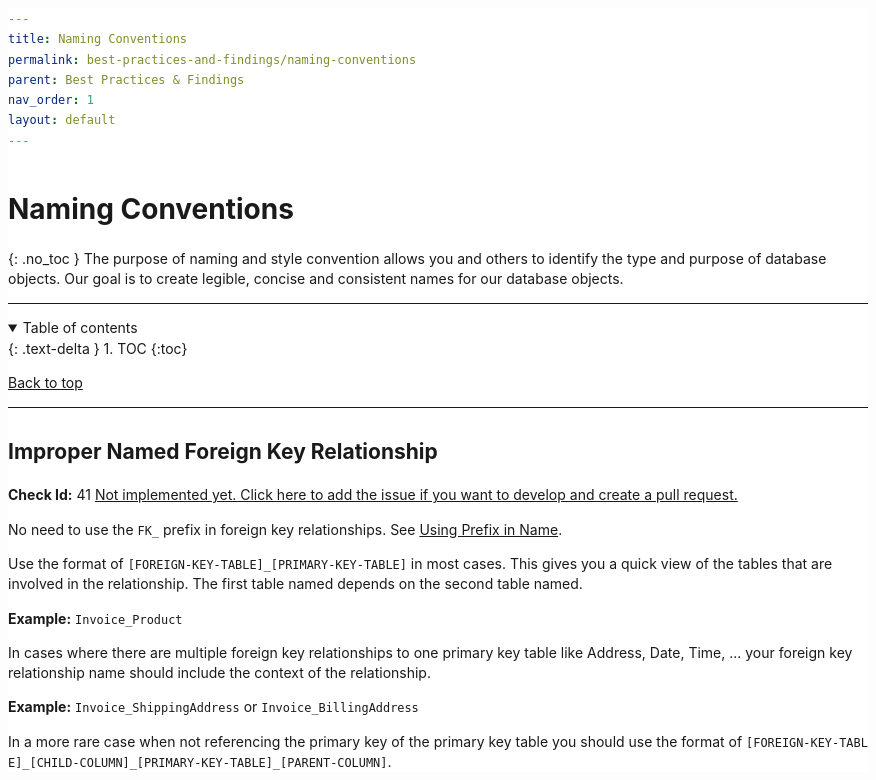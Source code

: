 ```yaml
---
title: Naming Conventions
permalink: best-practices-and-findings/naming-conventions
parent: Best Practices & Findings
nav_order: 1
layout: default
---
```


# Naming Conventions
{: .no_toc }
The purpose of naming and style convention allows you and others to identify the type and purpose of database objects. Our goal is to create legible, concise and consistent names for our database objects.

---

<details open markdown="block">
  <summary>
    Table of contents
  </summary>
  {: .text-delta }
1. TOC
{:toc}
</details>

[Back to top](#top)

---

<a name="41"/><a name="naming-foreign-key-relationships"/><a name="naming-foreign-key-relationships"/>

## Improper Named Foreign Key Relationship
**Check Id:** 41 [Not implemented yet. Click here to add the issue if you want to develop and create a pull request.](https://github.com/kevinmartintech/sp_Develop/issues/new?assignees=&labels=enhancement&template=feature_request.md&title=Improper+Named+Foreign+Key+Relationship)

No need to use the ``FK_`` prefix in foreign key relationships. See [Using Prefix in Name](/best-practices-and-findings/naming-conventions#2).

Use the format of ``[FOREIGN-KEY-TABLE]_[PRIMARY-KEY-TABLE]`` in most cases. This gives you a quick view of the tables that are involved in the relationship. The first table named depends on the second table named.

**Example:** ``Invoice_Product``

In cases where there are multiple foreign key relationships to one primary key table like Address, Date, Time, ... your foreign key relationship name should include the context of the relationship.
 
**Example:** ``Invoice_ShippingAddress`` or ``Invoice_BillingAddress``

In a more rare case when not referencing the primary key of the primary key table you should use the format of ``[FOREIGN-KEY-TABLE]_[CHILD-COLUMN]_[PRIMARY-KEY-TABLE]_[PARENT-COLUMN]``.

